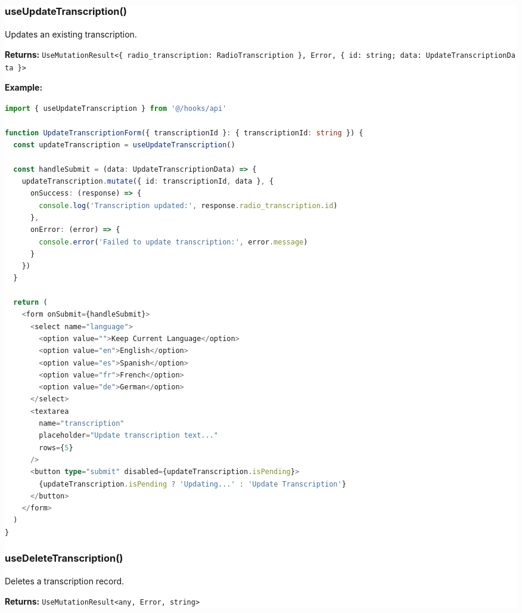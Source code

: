 ### useUpdateTranscription()

Updates an existing transcription.

**Returns:** `UseMutationResult<{ radio_transcription: RadioTranscription }, Error, { id: string; data: UpdateTranscriptionData }>`

**Example:**
```typescript
import { useUpdateTranscription } from '@/hooks/api'

function UpdateTranscriptionForm({ transcriptionId }: { transcriptionId: string }) {
  const updateTranscription = useUpdateTranscription()
  
  const handleSubmit = (data: UpdateTranscriptionData) => {
    updateTranscription.mutate({ id: transcriptionId, data }, {
      onSuccess: (response) => {
        console.log('Transcription updated:', response.radio_transcription.id)
      },
      onError: (error) => {
        console.error('Failed to update transcription:', error.message)
      }
    })
  }
  
  return (
    <form onSubmit={handleSubmit}>
      <select name="language">
        <option value="">Keep Current Language</option>
        <option value="en">English</option>
        <option value="es">Spanish</option>
        <option value="fr">French</option>
        <option value="de">German</option>
      </select>
      <textarea 
        name="transcription" 
        placeholder="Update transcription text..."
        rows={5}
      />
      <button type="submit" disabled={updateTranscription.isPending}>
        {updateTranscription.isPending ? 'Updating...' : 'Update Transcription'}
      </button>
    </form>
  )
}
```

### useDeleteTranscription()

Deletes a transcription record.

**Returns:** `UseMutationResult<any, Error, string>`
